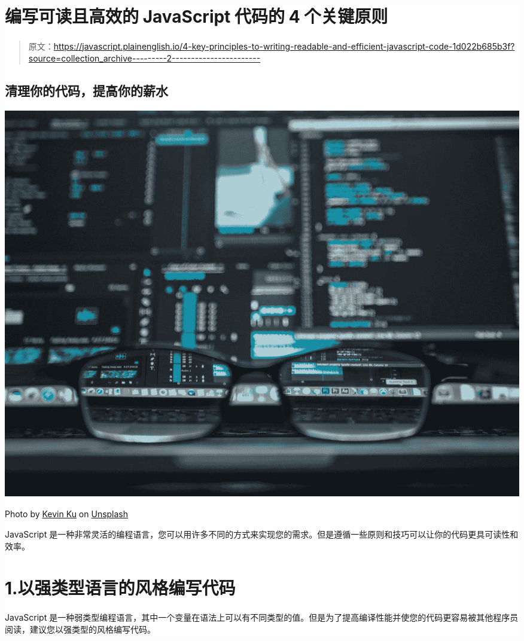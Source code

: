 # 编写可读且高效的 JavaScript 代码的 4 个关键原则

> 原文：<https://javascript.plainenglish.io/4-key-principles-to-writing-readable-and-efficient-javascript-code-1d022b685b3f?source=collection_archive---------2----------------------->

## 清理你的代码，提高你的薪水

![](img/5fc0d314ed9147159a981353a1974d13.png)

Photo by [Kevin Ku](https://unsplash.com/@ikukevk?utm_source=medium&utm_medium=referral) on [Unsplash](https://unsplash.com?utm_source=medium&utm_medium=referral)

JavaScript 是一种非常灵活的编程语言，您可以用许多不同的方式来实现您的需求。但是遵循一些原则和技巧可以让你的代码更具可读性和效率。

# 1.以强类型语言的风格编写代码

JavaScript 是一种弱类型编程语言，其中一个变量在语法上可以有不同类型的值。但是为了提高编译性能并使您的代码更容易被其他程序员阅读，建议您以强类型的风格编写代码。
